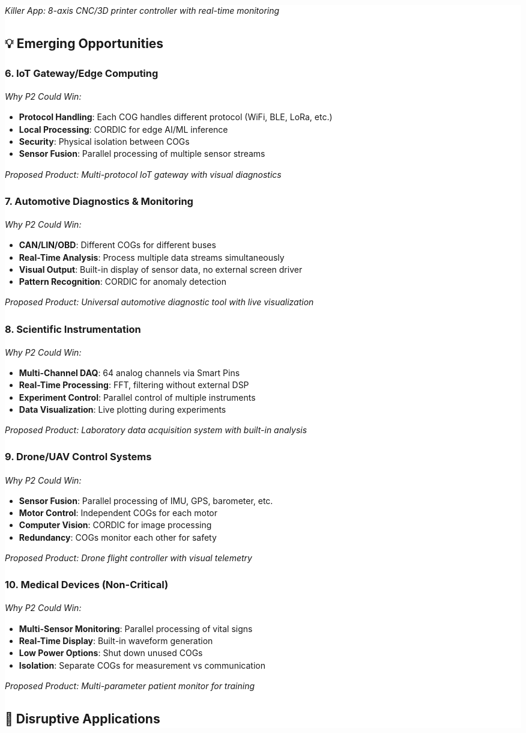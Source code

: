 *Killer App: 8-axis CNC/3D printer controller with real-time monitoring*

## 💡 Emerging Opportunities

### 6. **IoT Gateway/Edge Computing**
*Why P2 Could Win:*
- **Protocol Handling**: Each COG handles different protocol (WiFi, BLE, LoRa, etc.)
- **Local Processing**: CORDIC for edge AI/ML inference
- **Security**: Physical isolation between COGs
- **Sensor Fusion**: Parallel processing of multiple sensor streams

*Proposed Product: Multi-protocol IoT gateway with visual diagnostics*

### 7. **Automotive Diagnostics & Monitoring**
*Why P2 Could Win:*
- **CAN/LIN/OBD**: Different COGs for different buses
- **Real-Time Analysis**: Process multiple data streams simultaneously
- **Visual Output**: Built-in display of sensor data, no external screen driver
- **Pattern Recognition**: CORDIC for anomaly detection

*Proposed Product: Universal automotive diagnostic tool with live visualization*

### 8. **Scientific Instrumentation**
*Why P2 Could Win:*
- **Multi-Channel DAQ**: 64 analog channels via Smart Pins
- **Real-Time Processing**: FFT, filtering without external DSP
- **Experiment Control**: Parallel control of multiple instruments
- **Data Visualization**: Live plotting during experiments

*Proposed Product: Laboratory data acquisition system with built-in analysis*

### 9. **Drone/UAV Control Systems**
*Why P2 Could Win:*
- **Sensor Fusion**: Parallel processing of IMU, GPS, barometer, etc.
- **Motor Control**: Independent COGs for each motor
- **Computer Vision**: CORDIC for image processing
- **Redundancy**: COGs monitor each other for safety

*Proposed Product: Drone flight controller with visual telemetry*

### 10. **Medical Devices (Non-Critical)**
*Why P2 Could Win:*
- **Multi-Sensor Monitoring**: Parallel processing of vital signs
- **Real-Time Display**: Built-in waveform generation
- **Low Power Options**: Shut down unused COGs
- **Isolation**: Separate COGs for measurement vs communication

*Proposed Product: Multi-parameter patient monitor for training*

## 🚀 Disruptive Applications
